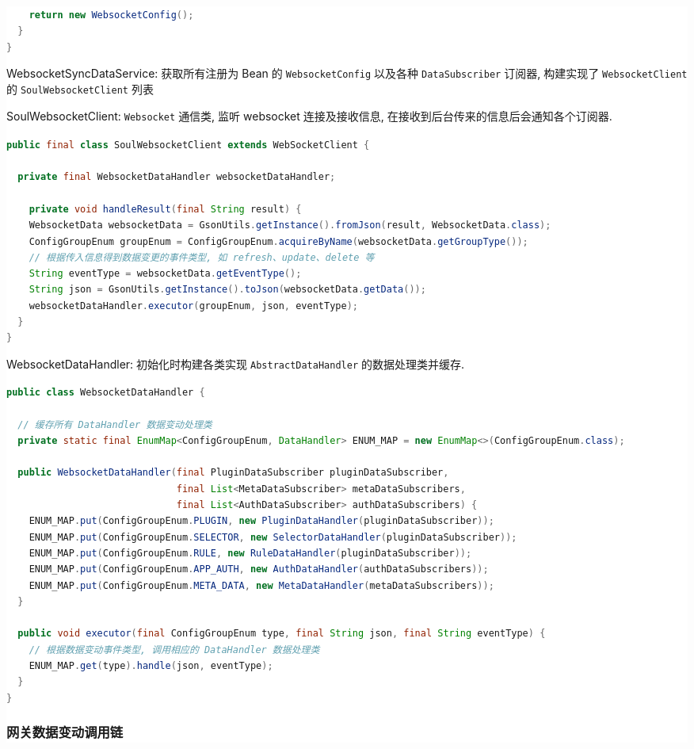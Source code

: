 ```java
    return new WebsocketConfig();
  }
}
```

WebsocketSyncDataService: 获取所有注册为 Bean 的 `WebsocketConfig` 以及各种 `DataSubscriber` 订阅器, 构建实现了 `WebsocketClient` 的 `SoulWebsocketClient` 列表

SoulWebsocketClient: `Websocket` 通信类, 监听 websocket 连接及接收信息, 在接收到后台传来的信息后会通知各个订阅器.

```java
public final class SoulWebsocketClient extends WebSocketClient {
  
  private final WebsocketDataHandler websocketDataHandler;
  
	private void handleResult(final String result) {
    WebsocketData websocketData = GsonUtils.getInstance().fromJson(result, WebsocketData.class);
    ConfigGroupEnum groupEnum = ConfigGroupEnum.acquireByName(websocketData.getGroupType());
    // 根据传入信息得到数据变更的事件类型, 如 refresh、update、delete 等
    String eventType = websocketData.getEventType();
    String json = GsonUtils.getInstance().toJson(websocketData.getData());
    websocketDataHandler.executor(groupEnum, json, eventType);
  }
}
```

WebsocketDataHandler: 初始化时构建各类实现 `AbstractDataHandler` 的数据处理类并缓存. 

```java
public class WebsocketDataHandler {
  
  // 缓存所有 DataHandler 数据变动处理类
  private static final EnumMap<ConfigGroupEnum, DataHandler> ENUM_MAP = new EnumMap<>(ConfigGroupEnum.class);

  public WebsocketDataHandler(final PluginDataSubscriber pluginDataSubscriber,
                              final List<MetaDataSubscriber> metaDataSubscribers,
                              final List<AuthDataSubscriber> authDataSubscribers) {
    ENUM_MAP.put(ConfigGroupEnum.PLUGIN, new PluginDataHandler(pluginDataSubscriber));
    ENUM_MAP.put(ConfigGroupEnum.SELECTOR, new SelectorDataHandler(pluginDataSubscriber));
    ENUM_MAP.put(ConfigGroupEnum.RULE, new RuleDataHandler(pluginDataSubscriber));
    ENUM_MAP.put(ConfigGroupEnum.APP_AUTH, new AuthDataHandler(authDataSubscribers));
    ENUM_MAP.put(ConfigGroupEnum.META_DATA, new MetaDataHandler(metaDataSubscribers));
  }

  public void executor(final ConfigGroupEnum type, final String json, final String eventType) {
    // 根据数据变动事件类型, 调用相应的 DataHandler 数据处理类
    ENUM_MAP.get(type).handle(json, eventType);
  }
}
```
### 网关数据变动调用链
